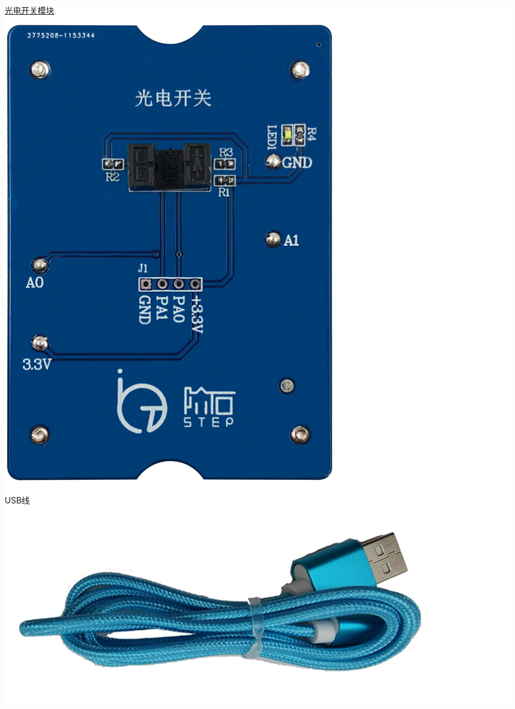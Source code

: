 [光电开关模块](https://docs.stepiot.com/docs/aiot005)

![光电开关模块](/assets/Zigbee/11.png)

USB线

![USB线](/assets/CC2530/2.png)
